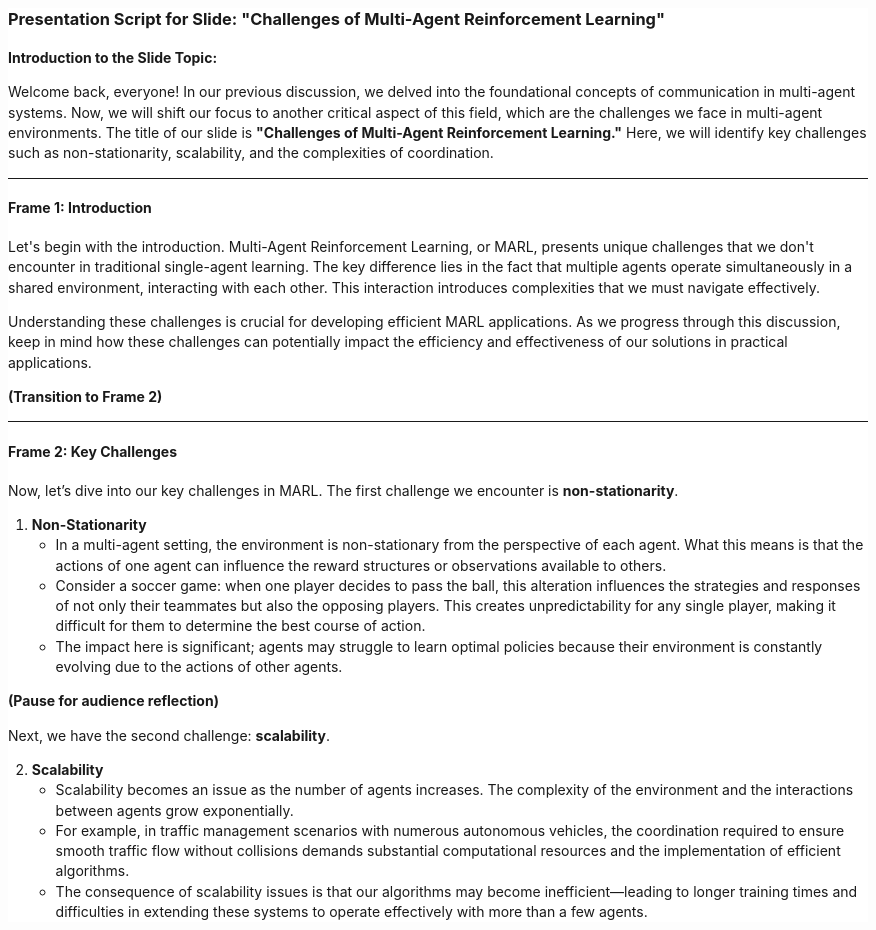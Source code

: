 ### Presentation Script for Slide: "Challenges of Multi-Agent Reinforcement Learning"

**Introduction to the Slide Topic:**

Welcome back, everyone! In our previous discussion, we delved into the foundational concepts of communication in multi-agent systems. Now, we will shift our focus to another critical aspect of this field, which are the challenges we face in multi-agent environments. The title of our slide is **"Challenges of Multi-Agent Reinforcement Learning."** Here, we will identify key challenges such as non-stationarity, scalability, and the complexities of coordination.

---

#### Frame 1: Introduction

Let's begin with the introduction. Multi-Agent Reinforcement Learning, or MARL, presents unique challenges that we don't encounter in traditional single-agent learning. The key difference lies in the fact that multiple agents operate simultaneously in a shared environment, interacting with each other. This interaction introduces complexities that we must navigate effectively.

Understanding these challenges is crucial for developing efficient MARL applications. As we progress through this discussion, keep in mind how these challenges can potentially impact the efficiency and effectiveness of our solutions in practical applications. 

**(Transition to Frame 2)**

---

#### Frame 2: Key Challenges

Now, let’s dive into our key challenges in MARL. The first challenge we encounter is **non-stationarity**.

1. **Non-Stationarity**
   - In a multi-agent setting, the environment is non-stationary from the perspective of each agent. What this means is that the actions of one agent can influence the reward structures or observations available to others.
   - Consider a soccer game: when one player decides to pass the ball, this alteration influences the strategies and responses of not only their teammates but also the opposing players. This creates unpredictability for any single player, making it difficult for them to determine the best course of action.
   - The impact here is significant; agents may struggle to learn optimal policies because their environment is constantly evolving due to the actions of other agents. 

**(Pause for audience reflection)**

Next, we have the second challenge: **scalability**.

2. **Scalability**
   - Scalability becomes an issue as the number of agents increases. The complexity of the environment and the interactions between agents grow exponentially.
   - For example, in traffic management scenarios with numerous autonomous vehicles, the coordination required to ensure smooth traffic flow without collisions demands substantial computational resources and the implementation of efficient algorithms.
   - The consequence of scalability issues is that our algorithms may become inefficient—leading to longer training times and difficulties in extending these systems to operate effectively with more than a few agents.
